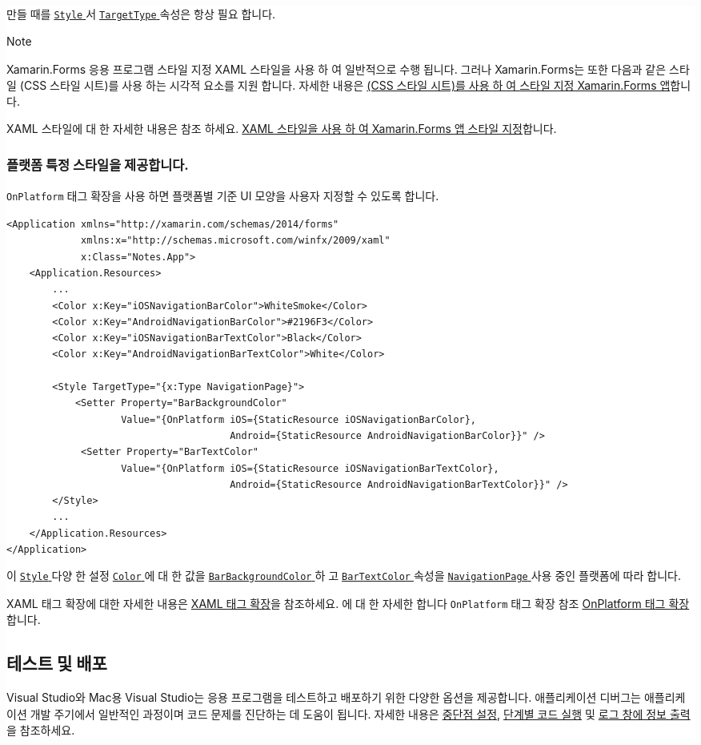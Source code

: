 만들 때를 [ `Style` ](xref:Xamarin.Forms.Style)서 [ `TargetType` ](xref:Xamarin.Forms.Style.TargetType) 속성은 항상 필요 합니다.

> [!NOTE]
> Xamarin.Forms 응용 프로그램 스타일 지정 XAML 스타일을 사용 하 여 일반적으로 수행 됩니다. 그러나 Xamarin.Forms는 또한 다음과 같은 스타일 (CSS 스타일 시트)를 사용 하는 시각적 요소를 지원 합니다. 자세한 내용은 [(CSS 스타일 시트)를 사용 하 여 스타일 지정 Xamarin.Forms 앱](~/xamarin-forms/user-interface/styles/css/index.md)합니다.

XAML 스타일에 대 한 자세한 내용은 참조 하세요. [XAML 스타일을 사용 하 여 Xamarin.Forms 앱 스타일 지정](~/xamarin-forms/user-interface/styles/xaml/index.md)합니다.

### <a name="providing-platform-specific-styles"></a>플랫폼 특정 스타일을 제공합니다.

`OnPlatform` 태그 확장을 사용 하면 플랫폼별 기준 UI 모양을 사용자 지정할 수 있도록 합니다.

```xaml
<Application xmlns="http://xamarin.com/schemas/2014/forms"
             xmlns:x="http://schemas.microsoft.com/winfx/2009/xaml"
             x:Class="Notes.App">
    <Application.Resources>
        ...
        <Color x:Key="iOSNavigationBarColor">WhiteSmoke</Color>
        <Color x:Key="AndroidNavigationBarColor">#2196F3</Color>
        <Color x:Key="iOSNavigationBarTextColor">Black</Color>
        <Color x:Key="AndroidNavigationBarTextColor">White</Color>

        <Style TargetType="{x:Type NavigationPage}">
            <Setter Property="BarBackgroundColor"
                    Value="{OnPlatform iOS={StaticResource iOSNavigationBarColor},
                                       Android={StaticResource AndroidNavigationBarColor}}" />
             <Setter Property="BarTextColor"
                    Value="{OnPlatform iOS={StaticResource iOSNavigationBarTextColor},
                                       Android={StaticResource AndroidNavigationBarTextColor}}" />           
        </Style>
        ...
    </Application.Resources>
</Application>
```

이 [ `Style` ](xref:Xamarin.Forms.Style) 다양 한 설정 [ `Color` ](xref:Xamarin.Forms.Color) 에 대 한 값을 [ `BarBackgroundColor` ](xref:Xamarin.Forms.NavigationPage.BarBackgroundColor) 하 고 [ `BarTextColor` ](xref:Xamarin.Forms.NavigationPage.BarTextColor) 속성을 [ `NavigationPage` ](xref:Xamarin.Forms.NavigationPage)사용 중인 플랫폼에 따라 합니다.

XAML 태그 확장에 대한 자세한 내용은 [XAML 태그 확장](~/xamarin-forms/xaml/markup-extensions/index.md)을 참조하세요. 에 대 한 자세한 합니다 `OnPlatform` 태그 확장 참조 [OnPlatform 태그 확장](~/xamarin-forms/xaml/markup-extensions/consuming.md#onplatform-markup-extension)합니다.

## <a name="testing-and-deployment"></a>테스트 및 배포

Visual Studio와 Mac용 Visual Studio는 응용 프로그램을 테스트하고 배포하기 위한 다양한 옵션을 제공합니다. 애플리케이션 디버그는 애플리케이션 개발 주기에서 일반적인 과정이며 코드 문제를 진단하는 데 도움이 됩니다. 자세한 내용은 [중단점 설정](https://github.com/xamarin/recipes/tree/master/Recipes/cross-platform/ide/debugging/set_a_breakpoint), [단계별 코드 실행](https://github.com/xamarin/recipes/tree/master/Recipes/cross-platform/ide/debugging/step_through_code) 및 [로그 창에 정보 출력](https://github.com/xamarin/recipes/tree/master/Recipes/cross-platform/ide/debugging/output_information_to_log_window)을 참조하세요.
